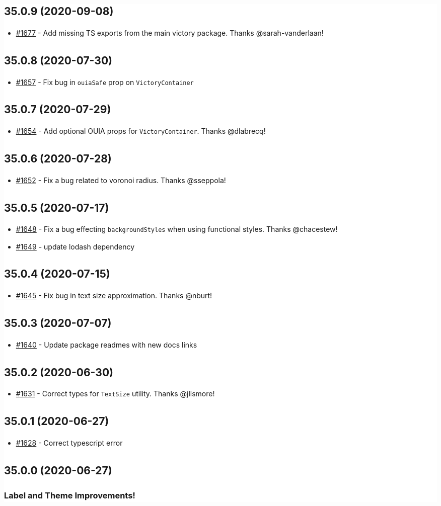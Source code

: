 ## 35.0.9 (2020-09-08)

- [#1677](https://github.com/FormidableLabs/victory/pull/1677) - Add missing TS exports from the main victory package. Thanks @sarah-vanderlaan!

## 35.0.8 (2020-07-30)

- [#1657](https://github.com/FormidableLabs/victory/pull/1657) - Fix bug in `ouiaSafe` prop on `VictoryContainer`

## 35.0.7 (2020-07-29)

- [#1654](https://github.com/FormidableLabs/victory/pull/1654) - Add optional OUIA props for `VictoryContainer`. Thanks @dlabrecq!

## 35.0.6 (2020-07-28)

- [#1652](https://github.com/FormidableLabs/victory/pull/1652) - Fix a bug related to voronoi radius. Thanks @sseppola!

## 35.0.5 (2020-07-17)

- [#1648](https://github.com/FormidableLabs/victory/pull/1648) - Fix a bug effecting `backgroundStyles` when using functional styles. Thanks @chacestew!

- [#1649](https://github.com/FormidableLabs/victory/pull/1649) - update lodash dependency

## 35.0.4 (2020-07-15)

- [#1645](https://github.com/FormidableLabs/victory/pull/1645) - Fix bug in text size approximation. Thanks @nburt!

## 35.0.3 (2020-07-07)

- [#1640](https://github.com/FormidableLabs/victory/pull/1640) - Update package readmes with new docs links

## 35.0.2 (2020-06-30)

- [#1631](https://github.com/FormidableLabs/victory/pull/1631) - Correct types for `TextSize` utility. Thanks @jlismore!

## 35.0.1 (2020-06-27)

- [#1628](https://github.com/FormidableLabs/victory/pull/1628) - Correct typescript error

## 35.0.0 (2020-06-27)

### Label and Theme Improvements!
